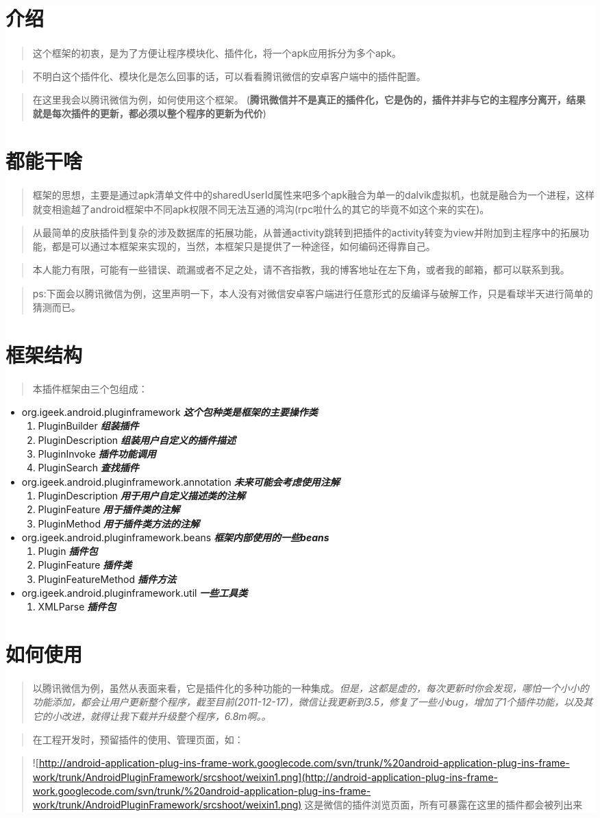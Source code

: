 # 介绍 #

> 这个框架的初衷，是为了方便让程序模块化、插件化，将一个apk应用拆分为多个apk。

> 不明白这个插件化、模块化是怎么回事的话，可以看看腾讯微信的安卓客户端中的插件配置。

> 在这里我会以腾讯微信为例，如何使用这个框架。
> (**腾讯微信并不是真正的插件化，它是伪的，插件并非与它的主程序分离开，结果就是每次插件的更新，都必须以整个程序的更新为代价**)

# 都能干啥 #

> 框架的思想，主要是通过apk清单文件中的sharedUserId属性来吧多个apk融合为单一的dalvik虚拟机，也就是融合为一个进程，这样就变相逾越了android框架中不同apk权限不同无法互通的鸿沟(rpc啦什么的其它的毕竟不如这个来的实在)。

> 从最简单的皮肤插件到复杂的涉及数据库的拓展功能，从普通activity跳转到把插件的activity转变为view并附加到主程序中的拓展功能，都是可以通过本框架来实现的，当然，本框架只是提供了一种途径，如何编码还得靠自己。

> 本人能力有限，可能有一些错误、疏漏或者不足之处，请不吝指教，我的博客地址在左下角，或者我的邮箱，都可以联系到我。

> ps:下面会以腾讯微信为例，这里声明一下，本人没有对微信安卓客户端进行任意形式的反编译与破解工作，只是看球半天进行简单的猜测而已。

# 框架结构 #

> 本插件框架由三个包组成：

  * org.igeek.android.pluginframework  **_这个包种类是框架的主要操作类_**
    1. PluginBuilder  **_组装插件_**
    1. PluginDescription  **_组装用户自定义的插件描述_**
    1. PluginInvoke  **_插件功能调用_**
    1. PluginSearch  **_查找插件_**
  * org.igeek.android.pluginframework.annotation  **_未来可能会考虑使用注解_**
    1. PluginDescription  **_用于用户自定义描述类的注解_**
    1. PluginFeature  **_用于插件类的注解_**
    1. PluginMethod  **_用于插件类方法的注解_**
  * org.igeek.android.pluginframework.beans  **_框架内部使用的一些beans_**
    1. Plugin  **_插件包_**
    1. PluginFeature  **_插件类_**
    1. PluginFeatureMethod  **_插件方法_**
  * org.igeek.android.pluginframework.util  **_一些工具类_**
    1. XMLParse  **_插件包_**


# 如何使用 #

> 以腾讯微信为例，虽然从表面来看，它是插件化的多种功能的一种集成。_但是，这都是虚的，每次更新时你会发现，哪怕一个小小的功能添加，都会让用户更新整个程序，截至目前(2011-12-17)，微信让我更新到3.5，修复了一些小bug，增加了1个插件功能，以及其它的小改进，就得让我下载并升级整个程序，6.8m啊。。_

> 在工程开发时，预留插件的使用、管理页面，如：

> ![http://android-application-plug-ins-frame-work.googlecode.com/svn/trunk/%20android-application-plug-ins-frame-work/trunk/AndroidPluginFramework/srcshoot/weixin1.png](http://android-application-plug-ins-frame-work.googlecode.com/svn/trunk/%20android-application-plug-ins-frame-work/trunk/AndroidPluginFramework/srcshoot/weixin1.png)
这是微信的插件浏览页面，所有可暴露在这里的插件都会被列出来
